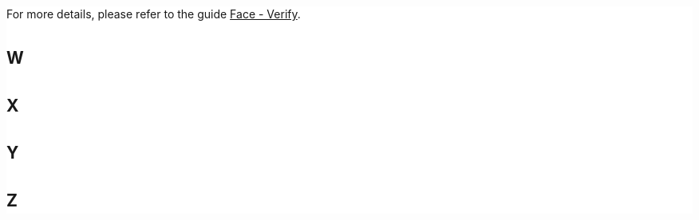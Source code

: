 For more details, please refer to the guide [Face - Verify](https://westus.dev.cognitive.microsoft.com/docs/services/563879b61984550e40cbbe8d/operations/563879b61984550f3039523a).

## W

## X

## Y

## Z
